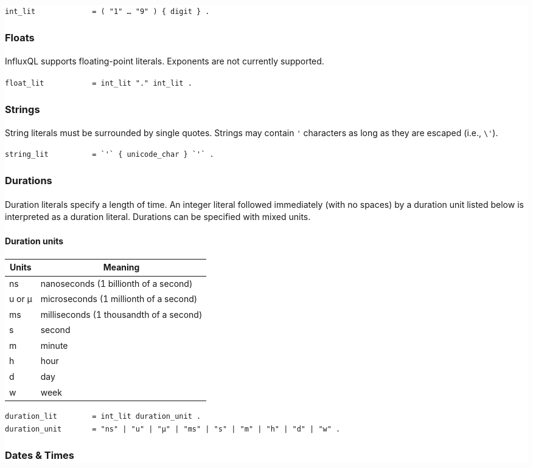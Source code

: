 ```
int_lit             = ( "1" … "9" ) { digit } .
```

### Floats

InfluxQL supports floating-point literals.
Exponents are not currently supported.

```
float_lit           = int_lit "." int_lit .
```

### Strings

String literals must be surrounded by single quotes.
Strings may contain `'` characters as long as they are escaped (i.e., `\'`).

```
string_lit          = `'` { unicode_char } `'` .
```

### Durations

Duration literals specify a length of time.
An integer literal followed immediately (with no spaces) by a duration unit listed below is interpreted as a duration literal.
Durations can be specified with mixed units.

#### Duration units

| Units  | Meaning                                 |
| ------ | --------------------------------------- |
| ns     | nanoseconds (1 billionth of a second)   |
| u or µ | microseconds (1 millionth of a second)  |
| ms     | milliseconds (1 thousandth of a second) |
| s      | second                                  |
| m      | minute                                  |
| h      | hour                                    |
| d      | day                                     |
| w      | week                                    |


```
duration_lit        = int_lit duration_unit .
duration_unit       = "ns" | "u" | "µ" | "ms" | "s" | "m" | "h" | "d" | "w" .
```

### Dates & Times
